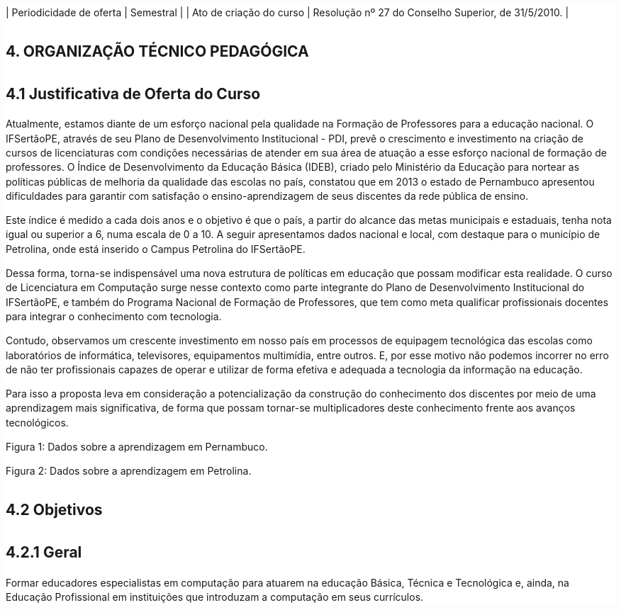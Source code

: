 | Periodicidade de oferta                                        | Semestral                                                                                                                                                                                                                                                                                                                                                                                                                                                                                                                               |
| Ato de criação do curso                                        | Resolução nº 27 do Conselho Superior, de 31/5/2010.                                                                                                                                                                                                                                                                                                                                                                                                                                                                                     |



## 4. ORGANIZAÇÃO TÉCNICO PEDAGÓGICA

## 4.1 Justificativa de Oferta do Curso

Atualmente, estamos diante de um esforço nacional pela qualidade na Formação de Professores para a educação nacional. O IFSertãoPE, através de seu Plano de Desenvolvimento Institucional - PDI, prevê o crescimento e investimento na criação de cursos de licenciaturas com condições necessárias  de  atender  em  sua  área  de  atuação  a  esse  esforço  nacional  de  formação  de professores. O Índice de Desenvolvimento da Educação Básica (IDEB), criado pelo Ministério da Educação para nortear as políticas públicas de melhoria da qualidade das escolas no país, constatou que em 2013 o estado de Pernambuco apresentou dificuldades para garantir com satisfação o ensino-aprendizagem de seus discentes da rede pública de ensino.

Este índice é medido a cada dois anos e o objetivo é que o país, a partir do alcance das metas municipais e estaduais, tenha nota igual ou superior a 6, numa escala de 0 a 10. A seguir apresentamos dados nacional e local, com destaque para o município de Petrolina, onde está inserido o Campus Petrolina do IFSertãoPE.

Dessa forma, torna-se indispensável uma nova estrutura de políticas em educação que possam modificar esta realidade. O curso de Licenciatura em Computação surge nesse contexto como parte  integrante  do  Plano  de  Desenvolvimento  Institucional  do  IFSertãoPE,  e  também  do Programa Nacional de Formação de Professores, que tem como meta qualificar profissionais docentes para integrar o conhecimento com tecnologia.

Contudo, observamos um crescente investimento em nosso país em processos de equipagem tecnológica das escolas como laboratórios de informática, televisores, equipamentos multimídia,  entre  outros.  E,  por  esse  motivo  não  podemos  incorrer  no  erro  de  não  ter profissionais  capazes  de  operar  e  utilizar  de  forma  efetiva  e  adequada  a  tecnologia  da informação na educação.

Para  isso a proposta  leva  em  consideração  a  potencialização  da  construção  do conhecimento dos discentes por meio de uma aprendizagem mais significativa, de forma que possam tornar-se multiplicadores deste conhecimento frente aos avanços tecnológicos.



Figura 1: Dados sobre a aprendizagem em Pernambuco.



Figura 2: Dados sobre a aprendizagem em Petrolina.





## 4.2 Objetivos

## 4.2.1 Geral

Formar educadores especialistas em computação para atuarem na educação Básica, Técnica e Tecnológica e, ainda, na Educação Profissional em instituições que introduzam a computação em seus currículos.
